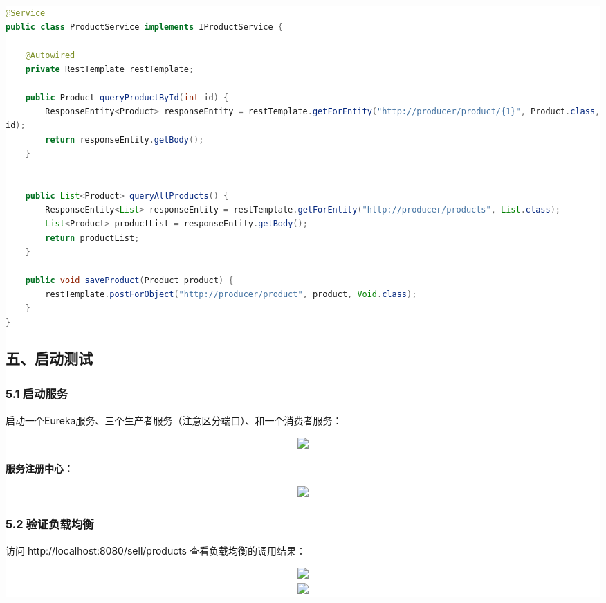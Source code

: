 ```java
@Service
public class ProductService implements IProductService {

    @Autowired
    private RestTemplate restTemplate;

    public Product queryProductById(int id) {
        ResponseEntity<Product> responseEntity = restTemplate.getForEntity("http://producer/product/{1}", Product.class, id);
        return responseEntity.getBody();
    }


    public List<Product> queryAllProducts() {
        ResponseEntity<List> responseEntity = restTemplate.getForEntity("http://producer/products", List.class);
        List<Product> productList = responseEntity.getBody();
        return productList;
    }

    public void saveProduct(Product product) {
        restTemplate.postForObject("http://producer/product", product, Void.class);
    }
}

```



## 五、启动测试

### 5.1 启动服务

启动一个Eureka服务、三个生产者服务（注意区分端口）、和一个消费者服务：

<div align="center"> <img src="https://github.com/heibaiying/spring-samples-for-all/blob/master/pictures/spring-cloud-ribbon-app.png"/> </div>


**服务注册中心：**

<div align="center"> <img src="https://github.com/heibaiying/spring-samples-for-all/blob/master/pictures/spring-cloud-ribbon-eureka.png"/> </div>


### 5.2  验证负载均衡

访问 http://localhost:8080/sell/products 查看负载均衡的调用结果：

<div align="center"> <img src="https://github.com/heibaiying/spring-samples-for-all/blob/master/pictures/spring-cloud-ribbon-products-8020.png"/> </div>


<div align="center"> <img src="https://github.com/heibaiying/spring-samples-for-all/blob/master/pictures/spring-cloud-ribbon-products-8030.png"/> </div>

